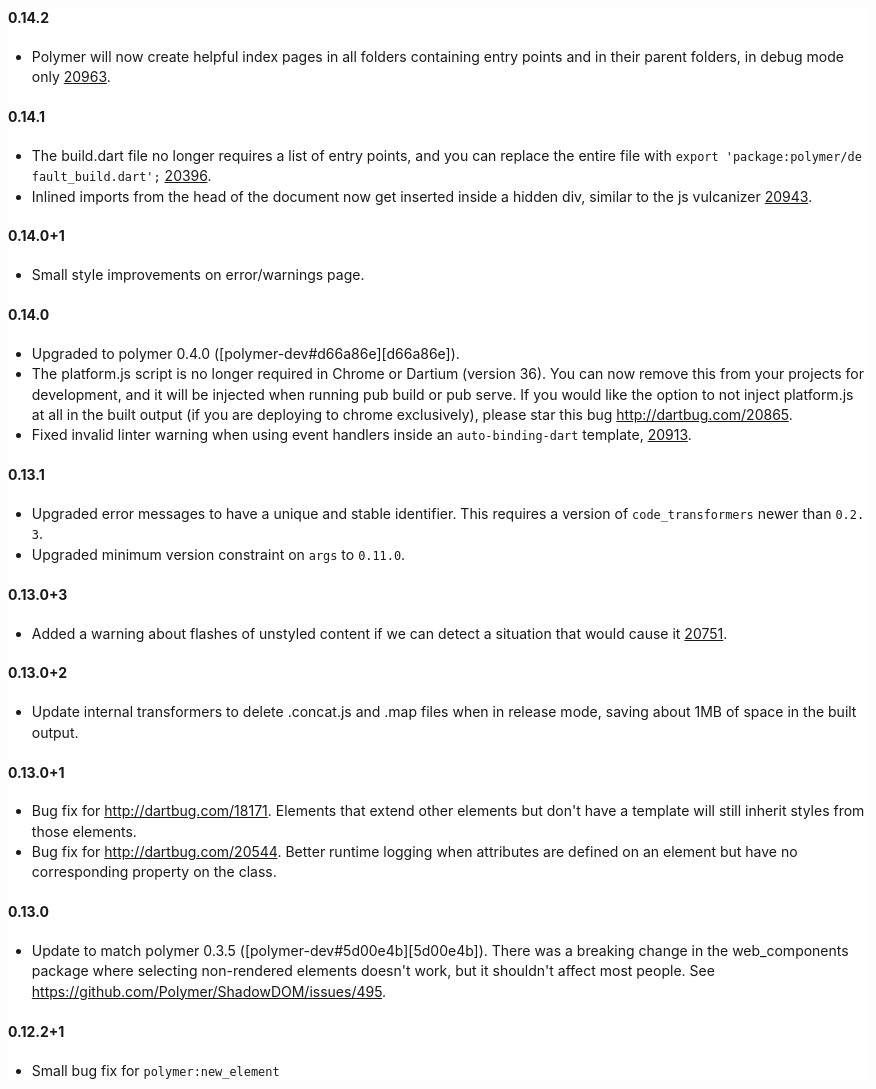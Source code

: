 #### 0.14.2
  * Polymer will now create helpful index pages in all folders containing entry
    points and in their parent folders, in debug mode only
    [20963](http://dartbug.com/20963).

#### 0.14.1
  * The build.dart file no longer requires a list of entry points, and you can
    replace the entire file with `export 'package:polymer/default_build.dart';`
    [20396](http://dartbug.com/20396).
  * Inlined imports from the head of the document now get inserted inside a
    hidden div, similar to the js vulcanizer [20943](http://dartbug.com/20943).

#### 0.14.0+1
  * Small style improvements on error/warnings page.

#### 0.14.0
  * Upgraded to polymer 0.4.0 ([polymer-dev#d66a86e][d66a86e]).
  * The platform.js script is no longer required in Chrome or Dartium
    (version 36). You can now remove this from your projects for development,
    and it will be injected when running pub build or pub serve. If you would
    like the option to not inject platform.js at all in the built output (if you
    are deploying to chrome exclusively), please star this bug
    http://dartbug.com/20865.
  * Fixed invalid linter warning when using event handlers inside an
    `auto-binding-dart` template, [20913](http://dartbug.com/20913).

#### 0.13.1
  * Upgraded error messages to have a unique and stable identifier. This
    requires a version of `code_transformers` newer than `0.2.3`.
  * Upgraded minimum version constraint on `args` to `0.11.0`.

#### 0.13.0+3
  * Added a warning about flashes of unstyled content if we can detect a
    situation that would cause it [20751](http://dartbug.com/20751).

#### 0.13.0+2
  * Update internal transformers to delete .concat.js and .map files when in
    release mode, saving about 1MB of space in the built output.

#### 0.13.0+1
  * Bug fix for http://dartbug.com/18171. Elements that extend other elements
    but don't have a template will still inherit styles from those elements.
  * Bug fix for http://dartbug.com/20544. Better runtime logging when attributes
    are defined on an element but have no corresponding property on the class.

#### 0.13.0
  * Update to match polymer 0.3.5 ([polymer-dev#5d00e4b][5d00e4b]). There was a
    breaking change in the web_components package where selecting non-rendered 
    elements doesn't work, but it shouldn't affect most people. See 
    https://github.com/Polymer/ShadowDOM/issues/495.

#### 0.12.2+1
  * Small bug fix for `polymer:new_element`


[0.4.2]: https://github.com/Polymer/polymer-dev/commit/8c339cf8614eb65145ec1ccbdba7ecbadf65b343